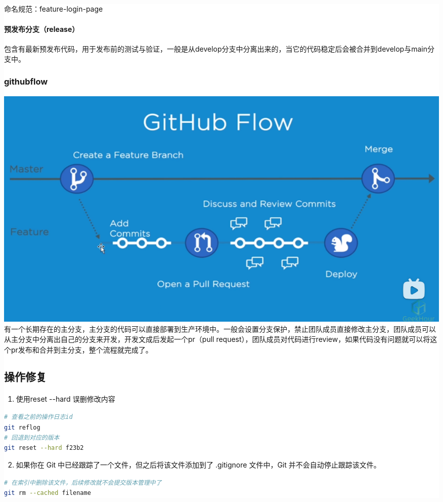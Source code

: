 命名规范：feature-login-page

#### 预发布分支（release）

包含有最新预发布代码，用于发布前的测试与验证，一般是从develop分支中分离出来的，当它的代码稳定后会被合并到develop与main分支中。

### githubflow

![图片](./assets/githubflow.png)
有一个长期存在的主分支，主分支的代码可以直接部署到生产环境中。一般会设置分支保护，禁止团队成员直接修改主分支，团队成员可以从主分支中分离出自己的分支来开发，开发文成后发起一个pr（pull
request），团队成员对代码进行review，如果代码没有问题就可以将这个pr发布和合并到主分支，整个流程就完成了。

## 操作修复

1. 使用reset --hard 误删修改内容

```bash
# 查看之前的操作日志id
git reflog
# 回退到对应的版本
git reset --hard f23b2 
```

2. 如果你在 Git 中已经跟踪了一个文件，但之后将该文件添加到了 .gitignore 文件中，Git 并不会自动停止跟踪该文件。

```bash
# 在索引中删除该文件，后续修改就不会提交版本管理中了
git rm --cached filename 
```